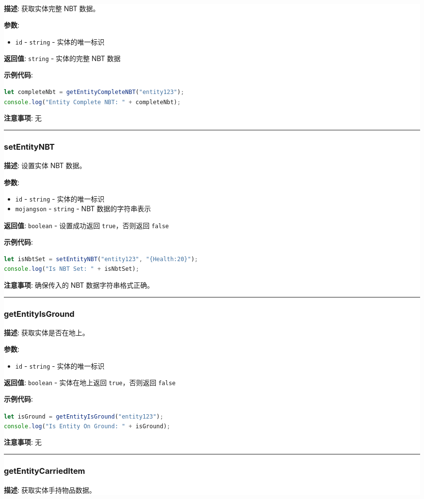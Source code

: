 **描述**: 获取实体完整 NBT 数据。

**参数**:
- `id` - `string` - 实体的唯一标识

**返回值**: `string` - 实体的完整 NBT 数据

**示例代码**:
```javascript
let completeNbt = getEntityCompleteNBT("entity123");
console.log("Entity Complete NBT: " + completeNbt);
```

**注意事项**: 无

---

### setEntityNBT

**描述**: 设置实体 NBT 数据。

**参数**:
- `id` - `string` - 实体的唯一标识
- `mojangson` - `string` - NBT 数据的字符串表示

**返回值**: `boolean` - 设置成功返回 `true`，否则返回 `false`

**示例代码**:
```javascript
let isNbtSet = setEntityNBT("entity123", "{Health:20}");
console.log("Is NBT Set: " + isNbtSet);
```

**注意事项**: 确保传入的 NBT 数据字符串格式正确。

---

### getEntityIsGround

**描述**: 获取实体是否在地上。

**参数**:
- `id` - `string` - 实体的唯一标识

**返回值**: `boolean` - 实体在地上返回 `true`，否则返回 `false`

**示例代码**:
```javascript
let isGround = getEntityIsGround("entity123");
console.log("Is Entity On Ground: " + isGround);
```

**注意事项**: 无

---

### getEntityCarriedItem

**描述**: 获取实体手持物品数据。
